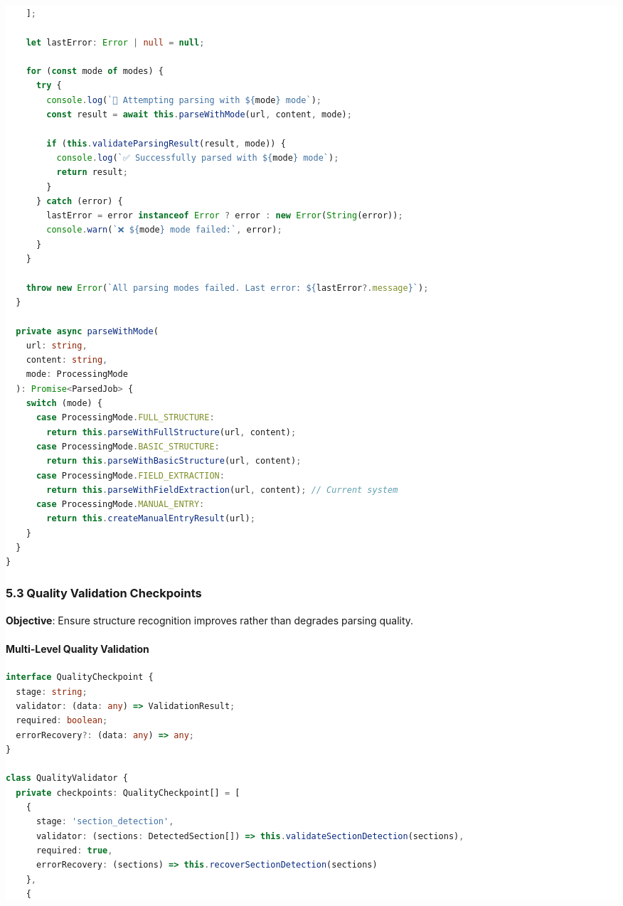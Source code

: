 ```typescript
    ];
    
    let lastError: Error | null = null;
    
    for (const mode of modes) {
      try {
        console.log(`🔄 Attempting parsing with ${mode} mode`);
        const result = await this.parseWithMode(url, content, mode);
        
        if (this.validateParsingResult(result, mode)) {
          console.log(`✅ Successfully parsed with ${mode} mode`);
          return result;
        }
      } catch (error) {
        lastError = error instanceof Error ? error : new Error(String(error));
        console.warn(`❌ ${mode} mode failed:`, error);
      }
    }
    
    throw new Error(`All parsing modes failed. Last error: ${lastError?.message}`);
  }
  
  private async parseWithMode(
    url: string, 
    content: string, 
    mode: ProcessingMode
  ): Promise<ParsedJob> {
    switch (mode) {
      case ProcessingMode.FULL_STRUCTURE:
        return this.parseWithFullStructure(url, content);
      case ProcessingMode.BASIC_STRUCTURE:
        return this.parseWithBasicStructure(url, content);
      case ProcessingMode.FIELD_EXTRACTION:
        return this.parseWithFieldExtraction(url, content); // Current system
      case ProcessingMode.MANUAL_ENTRY:
        return this.createManualEntryResult(url);
    }
  }
}
```

### 5.3 Quality Validation Checkpoints

**Objective**: Ensure structure recognition improves rather than degrades parsing quality.

#### Multi-Level Quality Validation

```typescript
interface QualityCheckpoint {
  stage: string;
  validator: (data: any) => ValidationResult;
  required: boolean;
  errorRecovery?: (data: any) => any;
}

class QualityValidator {
  private checkpoints: QualityCheckpoint[] = [
    {
      stage: 'section_detection',
      validator: (sections: DetectedSection[]) => this.validateSectionDetection(sections),
      required: true,
      errorRecovery: (sections) => this.recoverSectionDetection(sections)
    },
    {
```